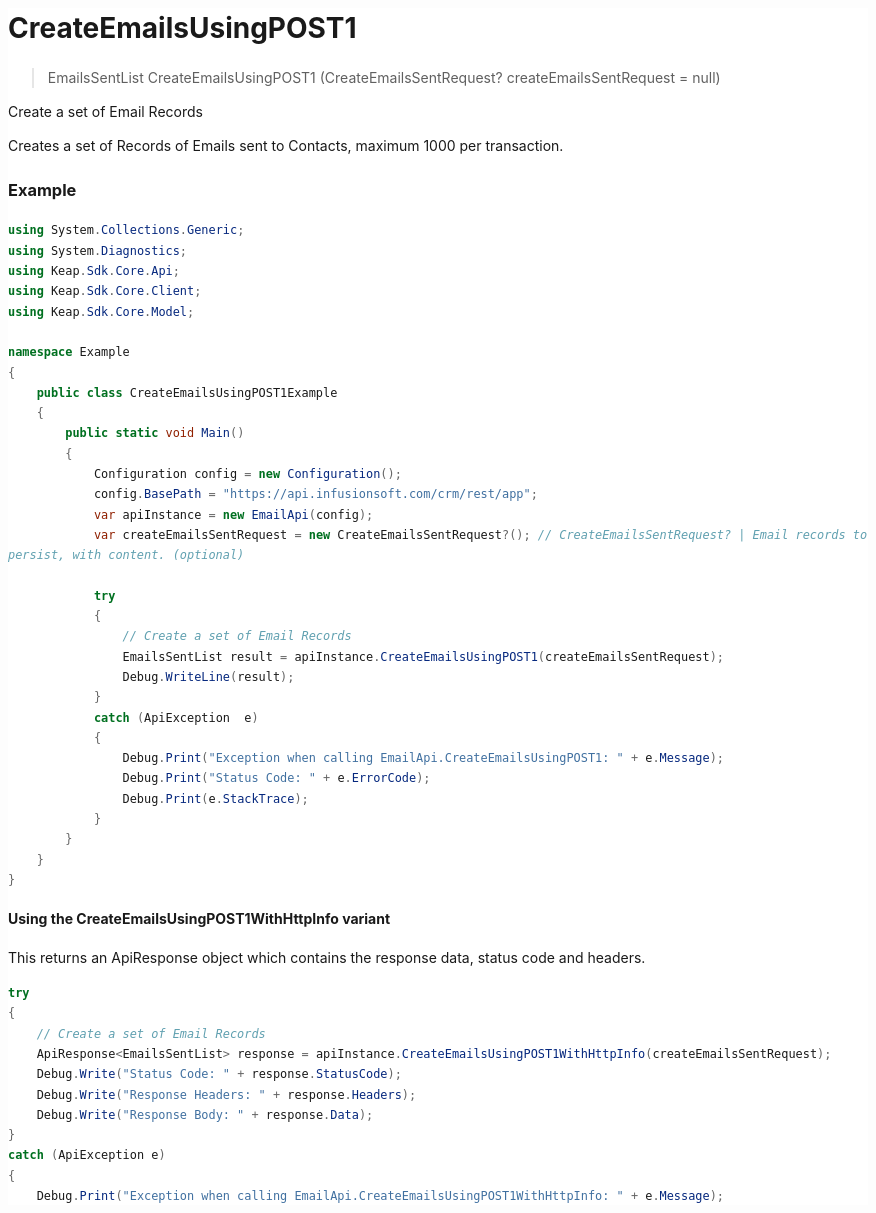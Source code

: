 <a id="createemailsusingpost1"></a>
# **CreateEmailsUsingPOST1**
> EmailsSentList CreateEmailsUsingPOST1 (CreateEmailsSentRequest? createEmailsSentRequest = null)

Create a set of Email Records

Creates a set of Records of Emails sent to Contacts, maximum 1000 per transaction.

### Example
```csharp
using System.Collections.Generic;
using System.Diagnostics;
using Keap.Sdk.Core.Api;
using Keap.Sdk.Core.Client;
using Keap.Sdk.Core.Model;

namespace Example
{
    public class CreateEmailsUsingPOST1Example
    {
        public static void Main()
        {
            Configuration config = new Configuration();
            config.BasePath = "https://api.infusionsoft.com/crm/rest/app";
            var apiInstance = new EmailApi(config);
            var createEmailsSentRequest = new CreateEmailsSentRequest?(); // CreateEmailsSentRequest? | Email records to persist, with content. (optional) 

            try
            {
                // Create a set of Email Records
                EmailsSentList result = apiInstance.CreateEmailsUsingPOST1(createEmailsSentRequest);
                Debug.WriteLine(result);
            }
            catch (ApiException  e)
            {
                Debug.Print("Exception when calling EmailApi.CreateEmailsUsingPOST1: " + e.Message);
                Debug.Print("Status Code: " + e.ErrorCode);
                Debug.Print(e.StackTrace);
            }
        }
    }
}
```

#### Using the CreateEmailsUsingPOST1WithHttpInfo variant
This returns an ApiResponse object which contains the response data, status code and headers.

```csharp
try
{
    // Create a set of Email Records
    ApiResponse<EmailsSentList> response = apiInstance.CreateEmailsUsingPOST1WithHttpInfo(createEmailsSentRequest);
    Debug.Write("Status Code: " + response.StatusCode);
    Debug.Write("Response Headers: " + response.Headers);
    Debug.Write("Response Body: " + response.Data);
}
catch (ApiException e)
{
    Debug.Print("Exception when calling EmailApi.CreateEmailsUsingPOST1WithHttpInfo: " + e.Message);
```